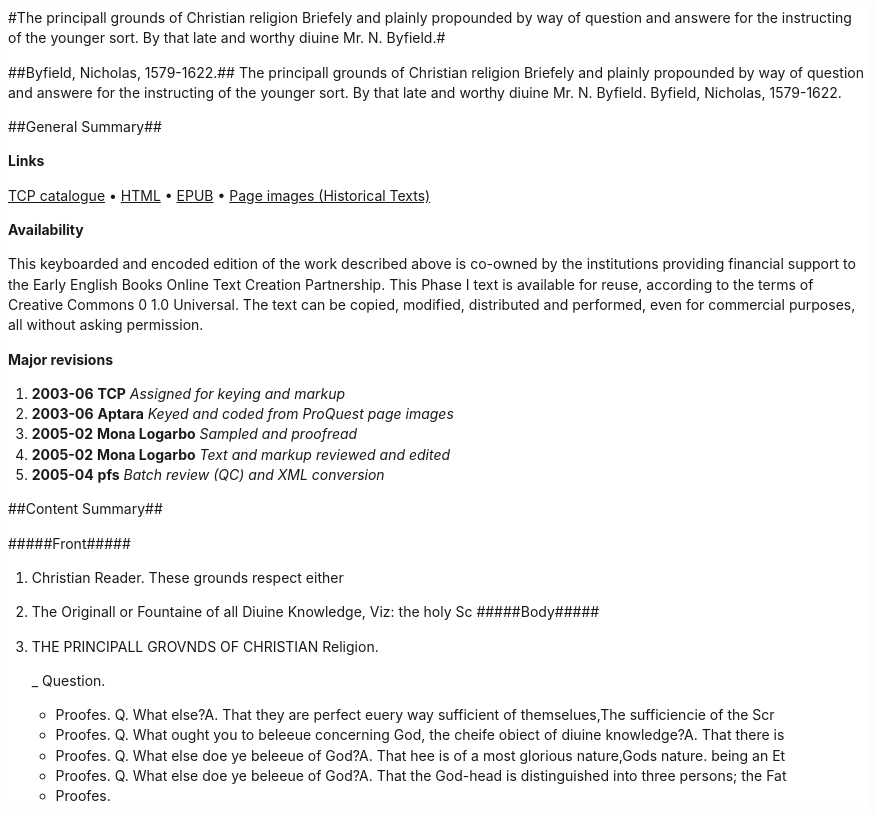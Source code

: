 #The principall grounds of Christian religion Briefely and plainly propounded by way of question and answere for the instructing of the younger sort. By that late and worthy diuine Mr. N. Byfield.#

##Byfield, Nicholas, 1579-1622.##
The principall grounds of Christian religion Briefely and plainly propounded by way of question and answere for the instructing of the younger sort. By that late and worthy diuine Mr. N. Byfield.
Byfield, Nicholas, 1579-1622.

##General Summary##

**Links**

[TCP catalogue](http://www.ota.ox.ac.uk/tcp/)  • 
[HTML](http://tei.it.ox.ac.uk/tcp/Texts-HTML/free/A17/A17409.html)  • 
[EPUB](http://tei.it.ox.ac.uk/tcp/Texts-EPUB/free/A17/A17409.epub) • 
[Page images (Historical Texts)](https://data.historicaltexts.jisc.ac.uk/view?pubId=eebo-99854763e&pageId=eebo-99854763e-20207-1)

**Availability**

This keyboarded and encoded edition of the
	       work described above is co-owned by the institutions
	       providing financial support to the Early English Books
	       Online Text Creation Partnership. This Phase I text is
	       available for reuse, according to the terms of Creative
	       Commons 0 1.0 Universal. The text can be copied,
	       modified, distributed and performed, even for
	       commercial purposes, all without asking permission.

**Major revisions**

1. __2003-06__ __TCP__ *Assigned for keying and markup*
1. __2003-06__ __Aptara__ *Keyed and coded from ProQuest page images*
1. __2005-02__ __Mona Logarbo__ *Sampled and proofread*
1. __2005-02__ __Mona Logarbo__ *Text and markup reviewed and edited*
1. __2005-04__ __pfs__ *Batch review (QC) and XML conversion*

##Content Summary##

#####Front#####

1. Christian Reader.
These grounds respect either
1. The Originall or Fountaine
of all Diuine Knowledge, Viz:
the holy Sc
#####Body#####

1. THE
PRINCIPALL
GROVNDS OF
CHRISTIAN
Religion.

    _ Question.

      * Proofes.
Q. What else?A. That they are perfect euery way
sufficient of themselues,The sufficiencie of the Scr
      * Proofes.
Q. What ought you to beleeue concerning
God, the cheife obiect of diuine
knowledge?A. That there is 
      * Proofes.
Q. What else doe ye beleeue of God?A. That hee is of a most glorious nature,Gods nature.
being an Et
      * Proofes.
Q. What else doe ye beleeue of God?A. That the God-head is distinguished
into three persons; the Fat
      * Proofes.